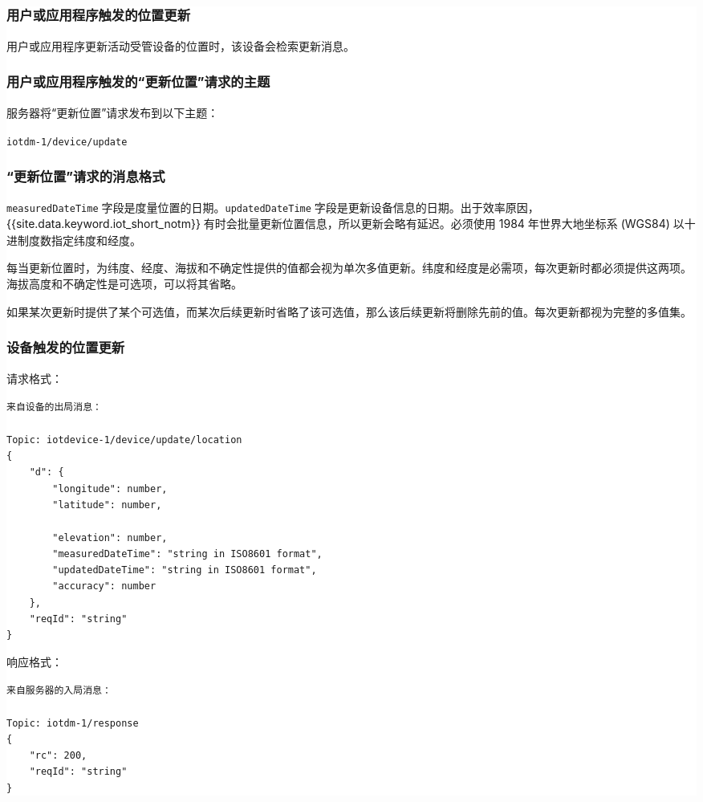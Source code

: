 ### 用户或应用程序触发的位置更新


用户或应用程序更新活动受管设备的位置时，该设备会检索更新消息。




### 用户或应用程序触发的“更新位置”请求的主题


服务器将“更新位置”请求发布到以下主题：

```
iotdm-1/device/update
```

### “更新位置”请求的消息格式


`measuredDateTime` 字段是度量位置的日期。`updatedDateTime` 字段是更新设备信息的日期。出于效率原因，{{site.data.keyword.iot_short_notm}} 有时会批量更新位置信息，所以更新会略有延迟。必须使用 1984 年世界大地坐标系 (WGS84) 以十进制度数指定纬度和经度。

每当更新位置时，为纬度、经度、海拔和不确定性提供的值都会视为单次多值更新。纬度和经度是必需项，每次更新时都必须提供这两项。海拔高度和不确定性是可选项，可以将其省略。

如果某次更新时提供了某个可选值，而某次后续更新时省略了该可选值，那么该后续更新将删除先前的值。每次更新都视为完整的多值集。

### 设备触发的位置更新


请求格式：

```
来自设备的出局消息：

Topic: iotdevice-1/device/update/location
{
    "d": {
        "longitude": number,
        "latitude": number,

        "elevation": number,
        "measuredDateTime": "string in ISO8601 format",
        "updatedDateTime": "string in ISO8601 format",
        "accuracy": number
    },
    "reqId": "string"
}
```

响应格式：

```
来自服务器的入局消息：

Topic: iotdm-1/response
{
    "rc": 200,
    "reqId": "string"
}
```
